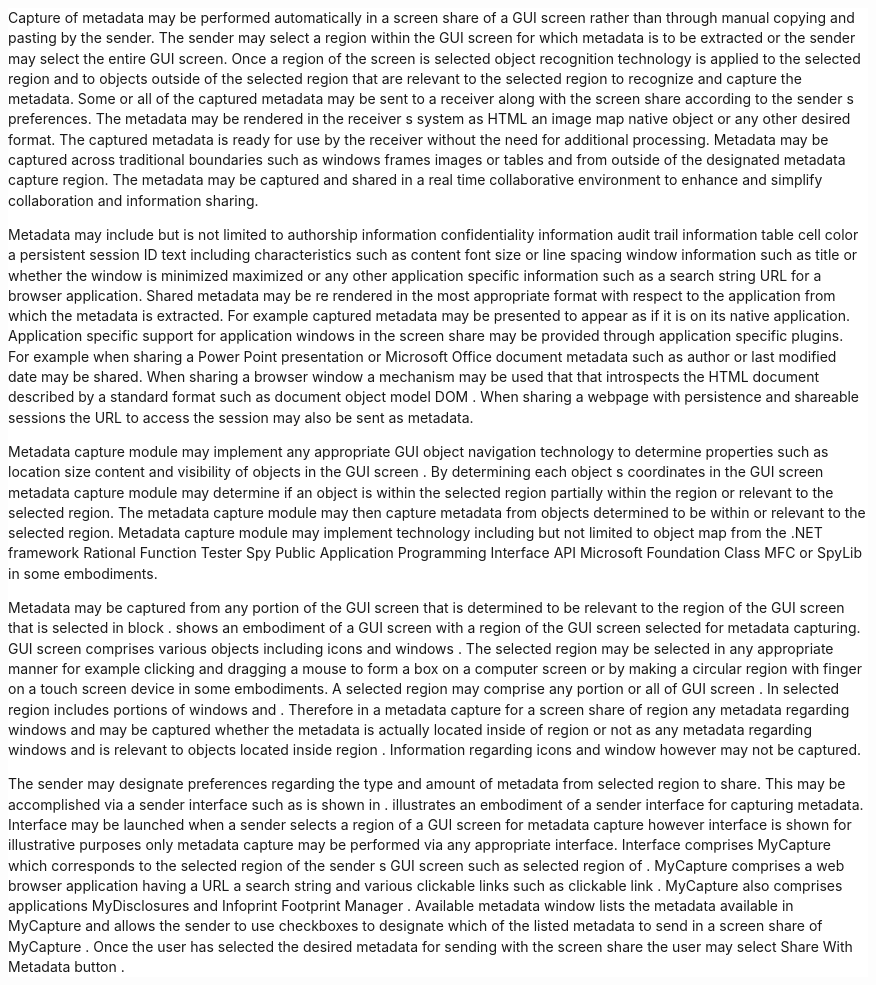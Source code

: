 Capture of metadata may be performed automatically in a screen share of a GUI screen rather than through manual copying and pasting by the sender. The sender may select a region within the GUI screen for which metadata is to be extracted or the sender may select the entire GUI screen. Once a region of the screen is selected object recognition technology is applied to the selected region and to objects outside of the selected region that are relevant to the selected region to recognize and capture the metadata. Some or all of the captured metadata may be sent to a receiver along with the screen share according to the sender s preferences. The metadata may be rendered in the receiver s system as HTML an image map native object or any other desired format. The captured metadata is ready for use by the receiver without the need for additional processing. Metadata may be captured across traditional boundaries such as windows frames images or tables and from outside of the designated metadata capture region. The metadata may be captured and shared in a real time collaborative environment to enhance and simplify collaboration and information sharing.

Metadata may include but is not limited to authorship information confidentiality information audit trail information table cell color a persistent session ID text including characteristics such as content font size or line spacing window information such as title or whether the window is minimized maximized or any other application specific information such as a search string URL for a browser application. Shared metadata may be re rendered in the most appropriate format with respect to the application from which the metadata is extracted. For example captured metadata may be presented to appear as if it is on its native application. Application specific support for application windows in the screen share may be provided through application specific plugins. For example when sharing a Power Point presentation or Microsoft Office document metadata such as author or last modified date may be shared. When sharing a browser window a mechanism may be used that that introspects the HTML document described by a standard format such as document object model DOM . When sharing a webpage with persistence and shareable sessions the URL to access the session may also be sent as metadata.

Metadata capture module may implement any appropriate GUI object navigation technology to determine properties such as location size content and visibility of objects in the GUI screen . By determining each object s coordinates in the GUI screen metadata capture module may determine if an object is within the selected region partially within the region or relevant to the selected region. The metadata capture module may then capture metadata from objects determined to be within or relevant to the selected region. Metadata capture module may implement technology including but not limited to object map from the .NET framework Rational Function Tester Spy Public Application Programming Interface API Microsoft Foundation Class MFC or SpyLib in some embodiments.

Metadata may be captured from any portion of the GUI screen that is determined to be relevant to the region of the GUI screen that is selected in block . shows an embodiment of a GUI screen with a region of the GUI screen selected for metadata capturing. GUI screen comprises various objects including icons and windows . The selected region may be selected in any appropriate manner for example clicking and dragging a mouse to form a box on a computer screen or by making a circular region with finger on a touch screen device in some embodiments. A selected region may comprise any portion or all of GUI screen . In selected region includes portions of windows and . Therefore in a metadata capture for a screen share of region any metadata regarding windows and may be captured whether the metadata is actually located inside of region or not as any metadata regarding windows and is relevant to objects located inside region . Information regarding icons and window however may not be captured.

The sender may designate preferences regarding the type and amount of metadata from selected region to share. This may be accomplished via a sender interface such as is shown in . illustrates an embodiment of a sender interface for capturing metadata. Interface may be launched when a sender selects a region of a GUI screen for metadata capture however interface is shown for illustrative purposes only metadata capture may be performed via any appropriate interface. Interface comprises MyCapture which corresponds to the selected region of the sender s GUI screen such as selected region of . MyCapture comprises a web browser application having a URL a search string and various clickable links such as clickable link . MyCapture also comprises applications MyDisclosures and Infoprint Footprint Manager . Available metadata window lists the metadata available in MyCapture and allows the sender to use checkboxes to designate which of the listed metadata to send in a screen share of MyCapture . Once the user has selected the desired metadata for sending with the screen share the user may select Share With Metadata button .
